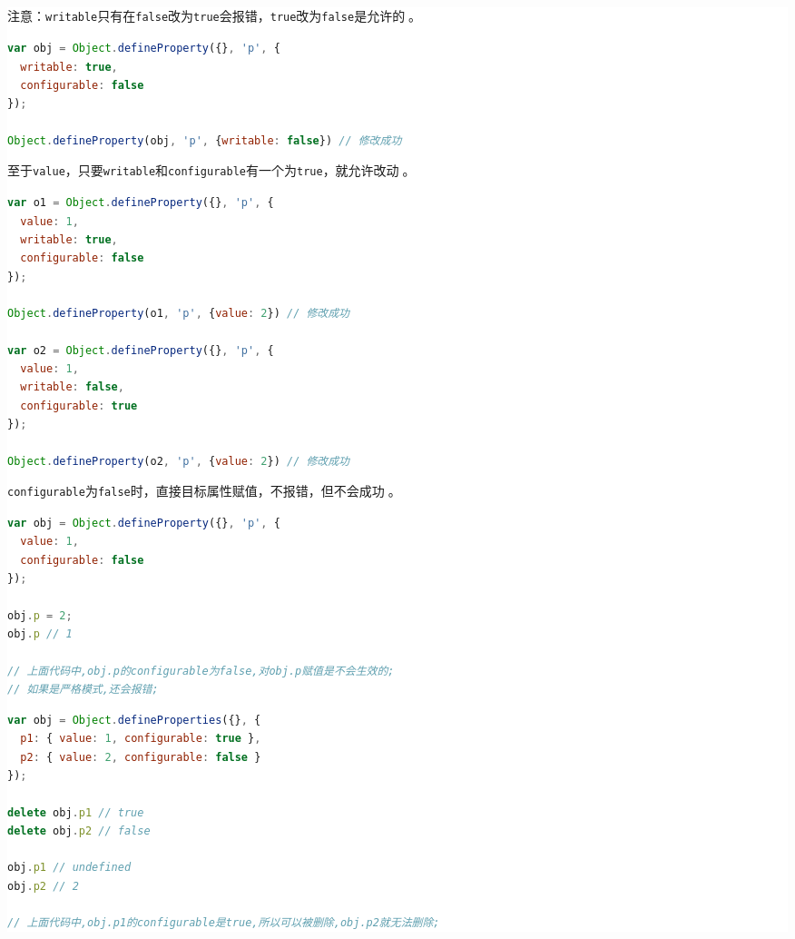 注意：`writable`只有在`false`改为`true`会报错，`true`改为`false`是允许的 。

```javascript
var obj = Object.defineProperty({}, 'p', {
  writable: true,
  configurable: false
});

Object.defineProperty(obj, 'p', {writable: false}) // 修改成功
```

至于`value`，只要`writable`和`configurable`有一个为`true`，就允许改动 。

```javascript
var o1 = Object.defineProperty({}, 'p', {
  value: 1,
  writable: true,
  configurable: false
});

Object.defineProperty(o1, 'p', {value: 2}) // 修改成功

var o2 = Object.defineProperty({}, 'p', {
  value: 1,
  writable: false,
  configurable: true
});

Object.defineProperty(o2, 'p', {value: 2}) // 修改成功
```

`configurable`为`false`时，直接目标属性赋值，不报错，但不会成功 。

```javascript
var obj = Object.defineProperty({}, 'p', {
  value: 1,
  configurable: false
});

obj.p = 2;
obj.p // 1

// 上面代码中,obj.p的configurable为false,对obj.p赋值是不会生效的;
// 如果是严格模式,还会报错;
```

```javascript
var obj = Object.defineProperties({}, {
  p1: { value: 1, configurable: true },
  p2: { value: 2, configurable: false }
});

delete obj.p1 // true
delete obj.p2 // false

obj.p1 // undefined
obj.p2 // 2

// 上面代码中,obj.p1的configurable是true,所以可以被删除,obj.p2就无法删除;
```
